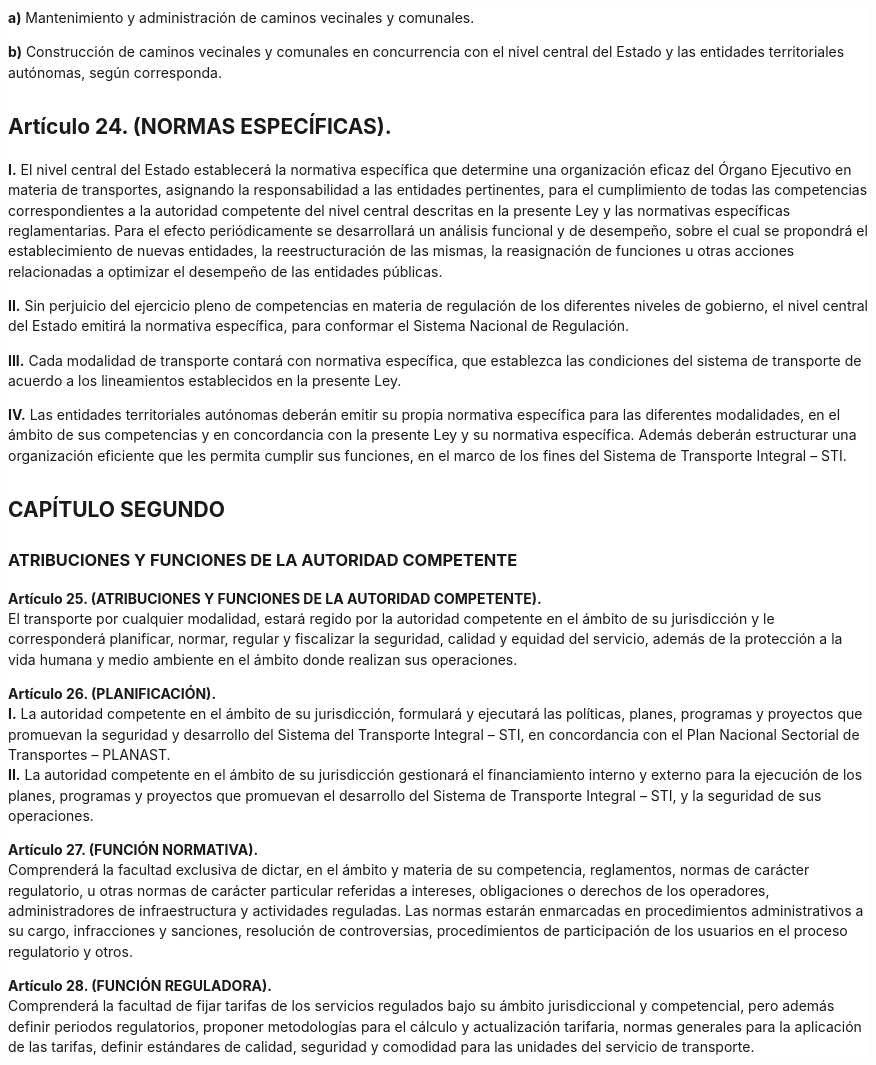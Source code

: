 **a)** Mantenimiento y administración de caminos vecinales y comunales.  

**b)** Construcción de caminos vecinales y comunales en concurrencia con el nivel central del Estado y las entidades territoriales autónomas, según corresponda.  

## Artículo 24. (NORMAS ESPECÍFICAS).  

**I.** El nivel central del Estado establecerá la normativa específica que determine una organización eficaz del Órgano Ejecutivo en materia de transportes, asignando la responsabilidad a las entidades pertinentes, para el cumplimiento de todas las competencias correspondientes a la autoridad competente del nivel central descritas en la presente Ley y las normativas específicas reglamentarias. Para el efecto periódicamente se desarrollará un análisis funcional y de desempeño, sobre el cual se propondrá el establecimiento de nuevas entidades, la reestructuración de las mismas, la reasignación de funciones u otras acciones relacionadas a optimizar el desempeño de las entidades públicas.  

**II.** Sin perjuicio del ejercicio pleno de competencias en materia de regulación de los diferentes niveles de gobierno, el nivel central del Estado emitirá la normativa específica, para conformar el Sistema Nacional de Regulación.  

**III.** Cada modalidad de transporte contará con normativa específica, que establezca las condiciones del sistema de transporte de acuerdo a los lineamientos establecidos en la presente Ley.  

**IV.** Las entidades territoriales autónomas deberán emitir su propia normativa específica para las diferentes modalidades, en el ámbito de sus competencias y en concordancia con la presente Ley y su normativa específica. Además deberán estructurar una organización eficiente que les permita cumplir sus funciones, en el marco de los fines del Sistema de Transporte Integral – STI.  

## CAPÍTULO SEGUNDO  
### ATRIBUCIONES Y FUNCIONES DE LA AUTORIDAD COMPETENTE  

**Artículo 25. (ATRIBUCIONES Y FUNCIONES DE LA AUTORIDAD COMPETENTE).**  
El transporte por cualquier modalidad, estará regido por la autoridad competente en el ámbito de su jurisdicción y le corresponderá planificar, normar, regular y fiscalizar la seguridad, calidad y equidad del servicio, además de la protección a la vida humana y medio ambiente en el ámbito donde realizan sus operaciones.  

**Artículo 26. (PLANIFICACIÓN).**  
**I.** La autoridad competente en el ámbito de su jurisdicción, formulará y ejecutará las políticas, planes, programas y proyectos que promuevan la seguridad y desarrollo del Sistema del Transporte Integral – STI, en concordancia con el Plan Nacional Sectorial de Transportes – PLANAST.  
**II.** La autoridad competente en el ámbito de su jurisdicción gestionará el financiamiento interno y externo para la ejecución de los planes, programas y proyectos que promuevan el desarrollo del Sistema de Transporte Integral – STI, y la seguridad de sus operaciones.  

**Artículo 27. (FUNCIÓN NORMATIVA).**  
Comprenderá la facultad exclusiva de dictar, en el ámbito y materia de su competencia, reglamentos, normas de carácter regulatorio, u otras normas de carácter particular referidas a intereses, obligaciones o derechos de los operadores, administradores de infraestructura y actividades reguladas. Las normas estarán enmarcadas en procedimientos administrativos a su cargo, infracciones y sanciones, resolución de controversias, procedimientos de participación de los usuarios en el proceso regulatorio y otros.  

**Artículo 28. (FUNCIÓN REGULADORA).**  
Comprenderá la facultad de fijar tarifas de los servicios regulados bajo su ámbito jurisdiccional y competencial, pero además definir periodos regulatorios, proponer metodologías para el cálculo y actualización tarifaria, normas generales para la aplicación de las tarifas, definir estándares de calidad, seguridad y comodidad para las unidades del servicio de transporte.  
